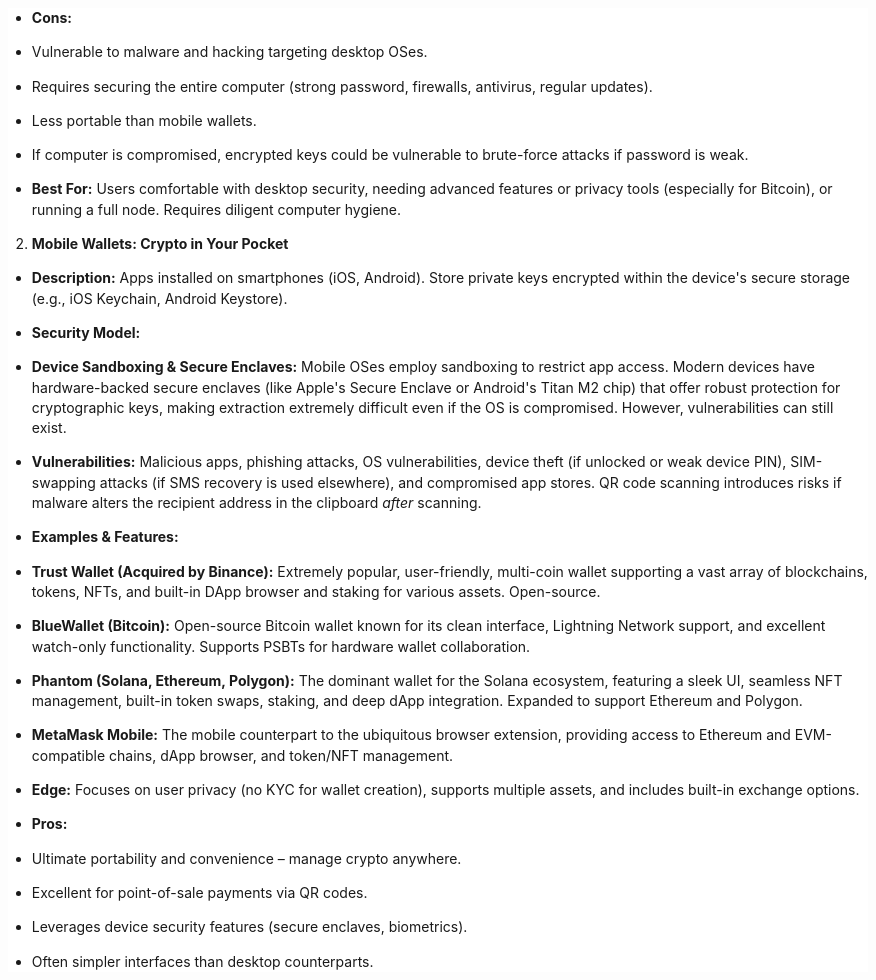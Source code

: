 *   **Cons:**

*   Vulnerable to malware and hacking targeting desktop OSes.

*   Requires securing the entire computer (strong password, firewalls, antivirus, regular updates).

*   Less portable than mobile wallets.

*   If computer is compromised, encrypted keys could be vulnerable to brute-force attacks if password is weak.

*   **Best For:** Users comfortable with desktop security, needing advanced features or privacy tools (especially for Bitcoin), or running a full node. Requires diligent computer hygiene.

2.  **Mobile Wallets: Crypto in Your Pocket**

*   **Description:** Apps installed on smartphones (iOS, Android). Store private keys encrypted within the device's secure storage (e.g., iOS Keychain, Android Keystore).

*   **Security Model:**

*   **Device Sandboxing & Secure Enclaves:** Mobile OSes employ sandboxing to restrict app access. Modern devices have hardware-backed secure enclaves (like Apple's Secure Enclave or Android's Titan M2 chip) that offer robust protection for cryptographic keys, making extraction extremely difficult even if the OS is compromised. However, vulnerabilities can still exist.

*   **Vulnerabilities:** Malicious apps, phishing attacks, OS vulnerabilities, device theft (if unlocked or weak device PIN), SIM-swapping attacks (if SMS recovery is used elsewhere), and compromised app stores. QR code scanning introduces risks if malware alters the recipient address in the clipboard *after* scanning.

*   **Examples & Features:**

*   **Trust Wallet (Acquired by Binance):** Extremely popular, user-friendly, multi-coin wallet supporting a vast array of blockchains, tokens, NFTs, and built-in DApp browser and staking for various assets. Open-source.

*   **BlueWallet (Bitcoin):** Open-source Bitcoin wallet known for its clean interface, Lightning Network support, and excellent watch-only functionality. Supports PSBTs for hardware wallet collaboration.

*   **Phantom (Solana, Ethereum, Polygon):** The dominant wallet for the Solana ecosystem, featuring a sleek UI, seamless NFT management, built-in token swaps, staking, and deep dApp integration. Expanded to support Ethereum and Polygon.

*   **MetaMask Mobile:** The mobile counterpart to the ubiquitous browser extension, providing access to Ethereum and EVM-compatible chains, dApp browser, and token/NFT management.

*   **Edge:** Focuses on user privacy (no KYC for wallet creation), supports multiple assets, and includes built-in exchange options.

*   **Pros:**

*   Ultimate portability and convenience – manage crypto anywhere.

*   Excellent for point-of-sale payments via QR codes.

*   Leverages device security features (secure enclaves, biometrics).

*   Often simpler interfaces than desktop counterparts.
